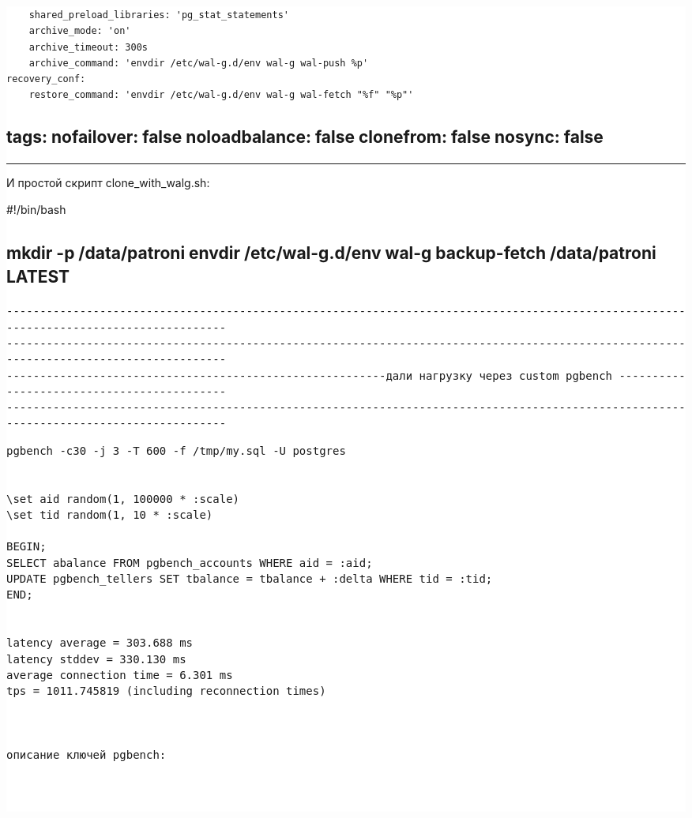         shared_preload_libraries: 'pg_stat_statements'
        archive_mode: 'on'
        archive_timeout: 300s
        archive_command: 'envdir /etc/wal-g.d/env wal-g wal-push %p'
    recovery_conf:
        restore_command: 'envdir /etc/wal-g.d/env wal-g wal-fetch "%f" "%p"'

tags:
    nofailover: false
    noloadbalance: false
    clonefrom: false
    nosync: false
----------------------------------------------------------------------------------------------------------

----------------------------------------------------------------------------------------------------------
И простой скрипт clone_with_walg.sh:

#!/bin/bash

mkdir -p /data/patroni
envdir /etc/wal-g.d/env wal-g backup-fetch /data/patroni LATEST
----------------------------------------------------------------------------------------------------------
</pre>






<pre>
---------------------------------------------------------------------------------------------------------------------------------------
---------------------------------------------------------------------------------------------------------------------------------------
---------------------------------------------------------дали нагрузку через custom pgbench -------------------------------------------
---------------------------------------------------------------------------------------------------------------------------------------
</pre>

<pre>
pgbench -c30 -j 3 -T 600 -f /tmp/my.sql -U postgres 


\set aid random(1, 100000 * :scale)
\set tid random(1, 10 * :scale)

BEGIN;
SELECT abalance FROM pgbench_accounts WHERE aid = :aid;
UPDATE pgbench_tellers SET tbalance = tbalance + :delta WHERE tid = :tid;
END;


latency average = 303.688 ms
latency stddev = 330.130 ms
average connection time = 6.301 ms
tps = 1011.745819 (including reconnection times)



описание ключей pgbench:
